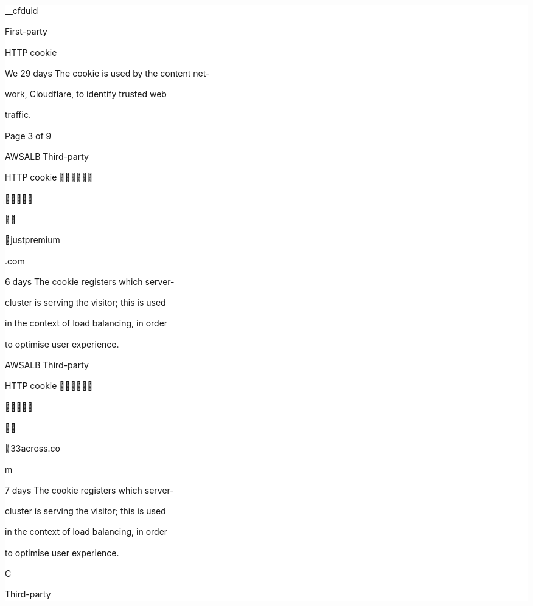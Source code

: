 
\__cfduid

First-party

HTTP cookie

We 29 days The cookie is used by the content net-

work, Cloudflare, to identify trusted web

traffic.

Page 3 of 9



AWSALB Third-party

HTTP cookie 􏰀􏰀􏰀􏰀􏰀􏰀

􏰀􏰀􏰀􏰀􏰀

􏰀􏰀

􏰀justpremium

.com



6 days The cookie registers which server-

cluster is serving the visitor; this is used

in the context of load balancing, in order

to optimise user experience.



AWSALB Third-party

HTTP cookie 􏰀􏰀􏰀􏰀􏰀􏰀

􏰀􏰀􏰀􏰀􏰀

􏰀􏰀

􏰀33across.co

m



7 days The cookie registers which server-

cluster is serving the visitor; this is used

in the context of load balancing, in order

to optimise user experience.



C

Third-party
